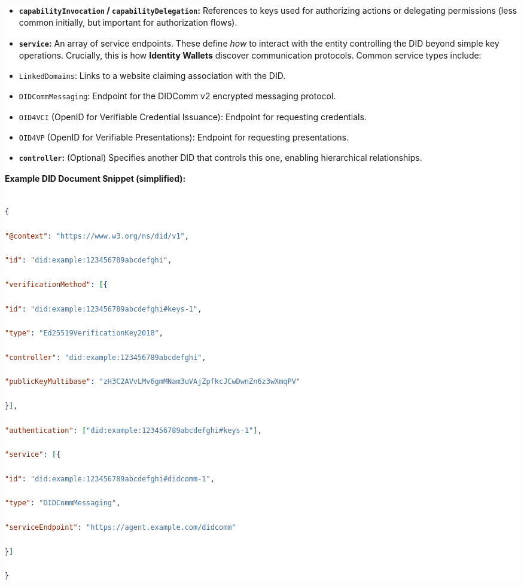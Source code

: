 *   **`capabilityInvocation` / `capabilityDelegation`:** References to keys used for authorizing actions or delegating permissions (less common initially, but important for authorization flows).

*   **`service`:** An array of service endpoints. These define *how* to interact with the entity controlling the DID beyond simple key operations. Crucially, this is how **Identity Wallets** discover communication protocols. Common service types include:

*   `LinkedDomains`: Links to a website claiming association with the DID.

*   `DIDCommMessaging`: Endpoint for the DIDComm v2 encrypted messaging protocol.

*   `OID4VCI` (OpenID for Verifiable Credential Issuance): Endpoint for requesting credentials.

*   `OID4VP` (OpenID for Verifiable Presentations): Endpoint for requesting presentations.

*   **`controller`:** (Optional) Specifies another DID that controls this one, enabling hierarchical relationships.

**Example DID Document Snippet (simplified):**

```json

{

"@context": "https://www.w3.org/ns/did/v1",

"id": "did:example:123456789abcdefghi",

"verificationMethod": [{

"id": "did:example:123456789abcdefghi#keys-1",

"type": "Ed25519VerificationKey2018",

"controller": "did:example:123456789abcdefghi",

"publicKeyMultibase": "zH3C2AVvLMv6gmMNam3uVAjZpfkcJCwDwnZn6z3wXmqPV"

}],

"authentication": ["did:example:123456789abcdefghi#keys-1"],

"service": [{

"id": "did:example:123456789abcdefghi#didcomm-1",

"type": "DIDCommMessaging",

"serviceEndpoint": "https://agent.example.com/didcomm"

}]

}

```
